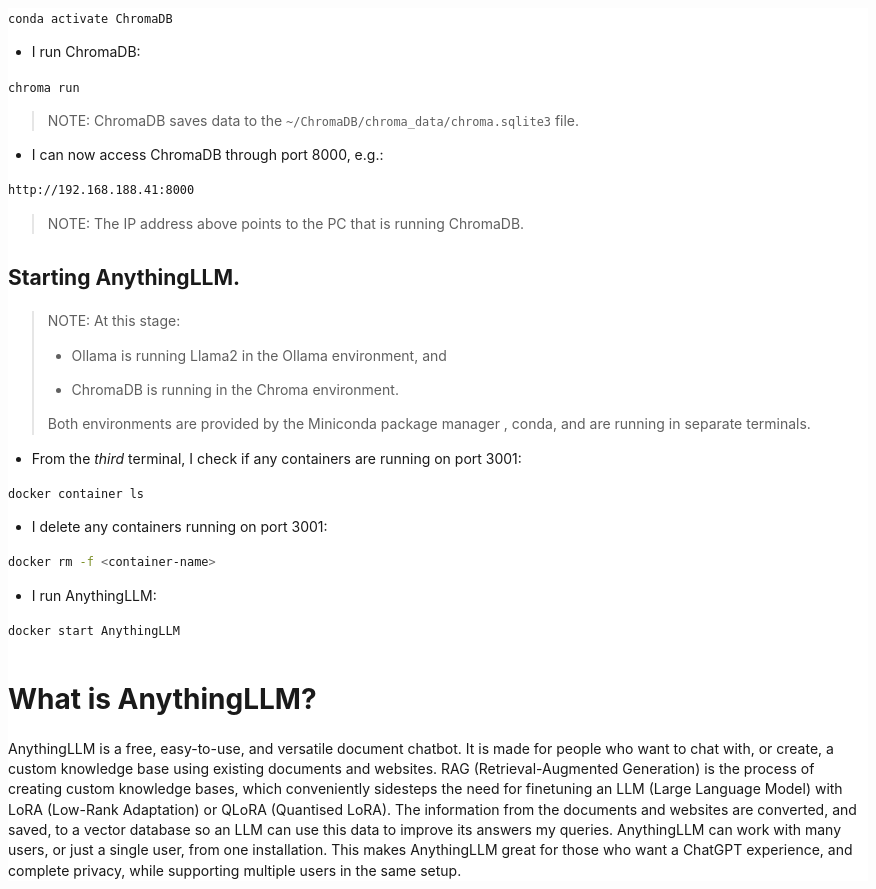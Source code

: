 
```bash
conda activate ChromaDB
```

* I run ChromaDB:
    

```bash
chroma run
```

> NOTE: ChromaDB saves data to the `~/ChromaDB/chroma_data/chroma.sqlite3` file.

* I can now access ChromaDB through port 8000, e.g.:
    

```bash
http://192.168.188.41:8000
```

> NOTE: The IP address above points to the PC that is running ChromaDB.

## Starting AnythingLLM.

> NOTE: At this stage:
> 
> * Ollama is running Llama2 in the Ollama environment, and
>     
> * ChromaDB is running in the Chroma environment.
>     
> 
> Both environments are provided by the Miniconda package manager , conda, and are running in separate terminals.

* From the *third* terminal, I check if any containers are running on port 3001:
    

```bash
docker container ls
```

* I delete any containers running on port 3001:
    

```bash
docker rm -f <container-name>
```

* I run AnythingLLM:
    

```bash
docker start AnythingLLM
```

# What is AnythingLLM?

AnythingLLM is a free, easy-to-use, and versatile document chatbot. It is made for people who want to chat with, or create, a custom knowledge base using existing documents and websites. RAG (Retrieval-Augmented Generation) is the process of creating custom knowledge bases, which conveniently sidesteps the need for finetuning an LLM (Large Language Model) with LoRA (Low-Rank Adaptation) or QLoRA (Quantised LoRA). The information from the documents and websites are converted, and saved, to a vector database so an LLM can use this data to improve its answers my queries. AnythingLLM can work with many users, or just a single user, from one installation. This makes AnythingLLM great for those who want a ChatGPT experience, and complete privacy, while supporting multiple users in the same setup.
